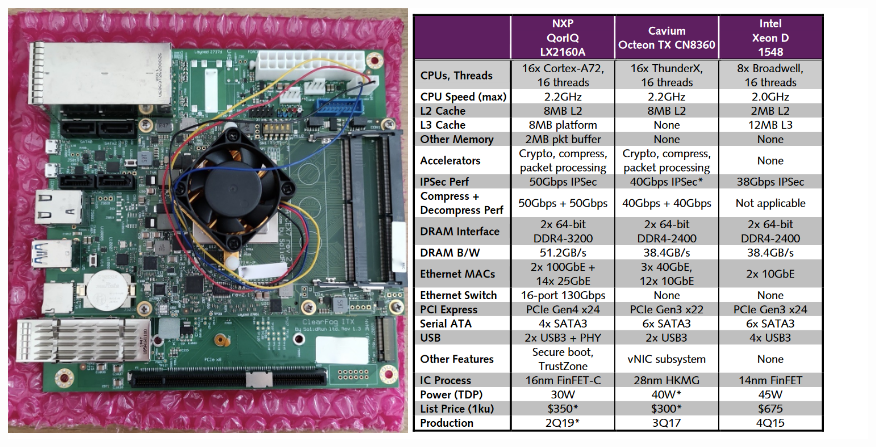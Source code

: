 <img src="images/newboard_small.jpg"  width="400"/>  <img src="images/specs_comparison.png"  width="413"/>